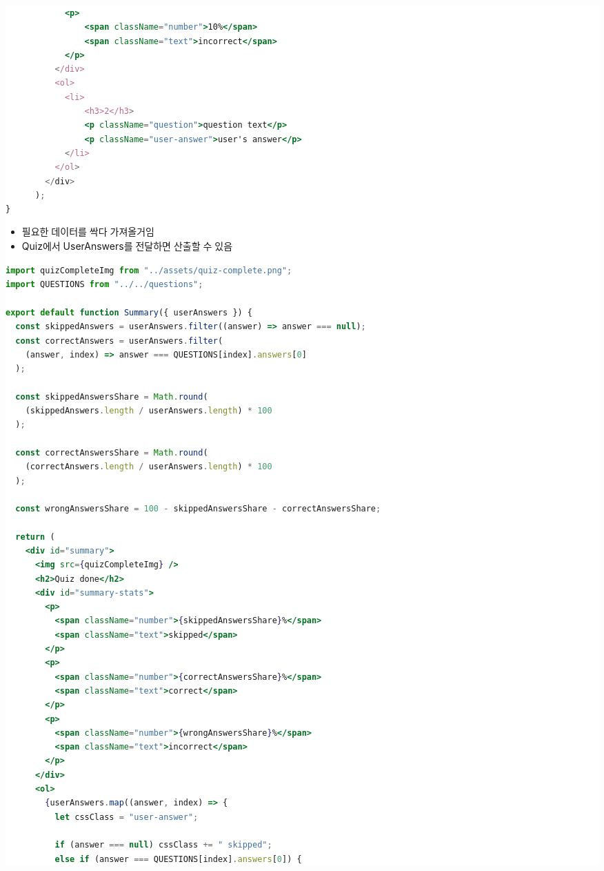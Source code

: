 ```jsx
            <p>
                <span className="number">10%</span>
                <span className="text">incorrect</span>
            </p>
          </div>
          <ol>
            <li>
                <h3>2</h3>
                <p className="question">question text</p>
                <p className="user-answer">user's answer</p>
            </li>
          </ol>
        </div>
      );
}
```

- 필요한 데이터를 싹다 가져올거임
- Quiz에서 UserAnswers를 전달하면 산출할 수 있음

```jsx
import quizCompleteImg from "../assets/quiz-complete.png";
import QUESTIONS from "../../questions";

export default function Summary({ userAnswers }) {
  const skippedAnswers = userAnswers.filter((answer) => answer === null);
  const correctAnswers = userAnswers.filter(
    (answer, index) => answer === QUESTIONS[index].answers[0]
  );

  const skippedAnswersShare = Math.round(
    (skippedAnswers.length / userAnswers.length) * 100
  );

  const correctAnswersShare = Math.round(
    (correctAnswers.length / userAnswers.length) * 100
  );

  const wrongAnswersShare = 100 - skippedAnswersShare - correctAnswersShare;

  return (
    <div id="summary">
      <img src={quizCompleteImg} />
      <h2>Quiz done</h2>
      <div id="summary-stats">
        <p>
          <span className="number">{skippedAnswersShare}%</span>
          <span className="text">skipped</span>
        </p>
        <p>
          <span className="number">{correctAnswersShare}%</span>
          <span className="text">correct</span>
        </p>
        <p>
          <span className="number">{wrongAnswersShare}%</span>
          <span className="text">incorrect</span>
        </p>
      </div>
      <ol>
        {userAnswers.map((answer, index) => {
          let cssClass = "user-answer";

          if (answer === null) cssClass += " skipped";
          else if (answer === QUESTIONS[index].answers[0]) {
```